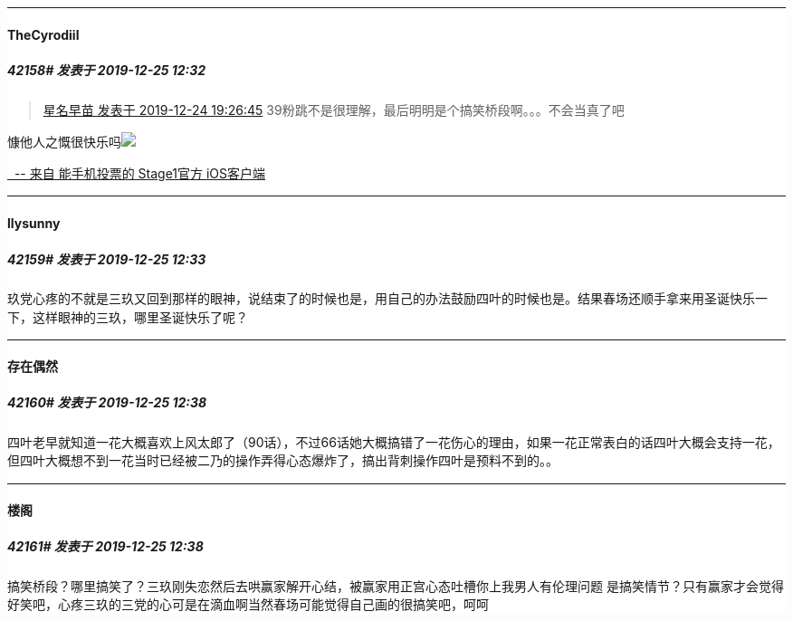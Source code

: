 





-----

####  TheCyrodiil  
##### 42158#       发表于 2019-12-25 12:32



<blockquote><a href="httphttps://bbs.saraba1st.com/2b/forum.php?mod=redirect&amp;goto=findpost&amp;pid=45972094&amp;ptid=1831320" target="_blank">星名早苗 发表于 2019-12-24 19:26:45</a>
39粉跳不是很理解，最后明明是个搞笑桥段啊。。。不会当真了吧</blockquote>慷他人之慨很快乐吗<img src="https://static.saraba1st.com/image/smiley/face2017/002.png" referrerpolicy="no-referrer">

[  -- 来自 能手机投票的 Stage1官方 iOS客户端](https://itunes.apple.com/fi/app/saraba1st/id1221237470?mt=8)







-----

####  llysunny  
##### 42159#       发表于 2019-12-25 12:33




玖党心疼的不就是三玖又回到那样的眼神，说结束了的时候也是，用自己的办法鼓励四叶的时候也是。结果春场还顺手拿来用圣诞快乐一下，这样眼神的三玖，哪里圣诞快乐了呢？







-----

####  存在偶然  
##### 42160#       发表于 2019-12-25 12:38




四叶老早就知道一花大概喜欢上风太郎了（90话），不过66话她大概搞错了一花伤心的理由，如果一花正常表白的话四叶大概会支持一花，但四叶大概想不到一花当时已经被二乃的操作弄得心态爆炸了，搞出背刺操作四叶是预料不到的。。







-----

####  楼阁  
##### 42161#       发表于 2019-12-25 12:38




搞笑桥段？哪里搞笑了？三玖刚失恋然后去哄赢家解开心结，被赢家用正宫心态吐槽你上我男人有伦理问题 是搞笑情节？只有赢家才会觉得好笑吧，心疼三玖的三党的心可是在滴血啊当然春场可能觉得自己画的很搞笑吧，呵呵
